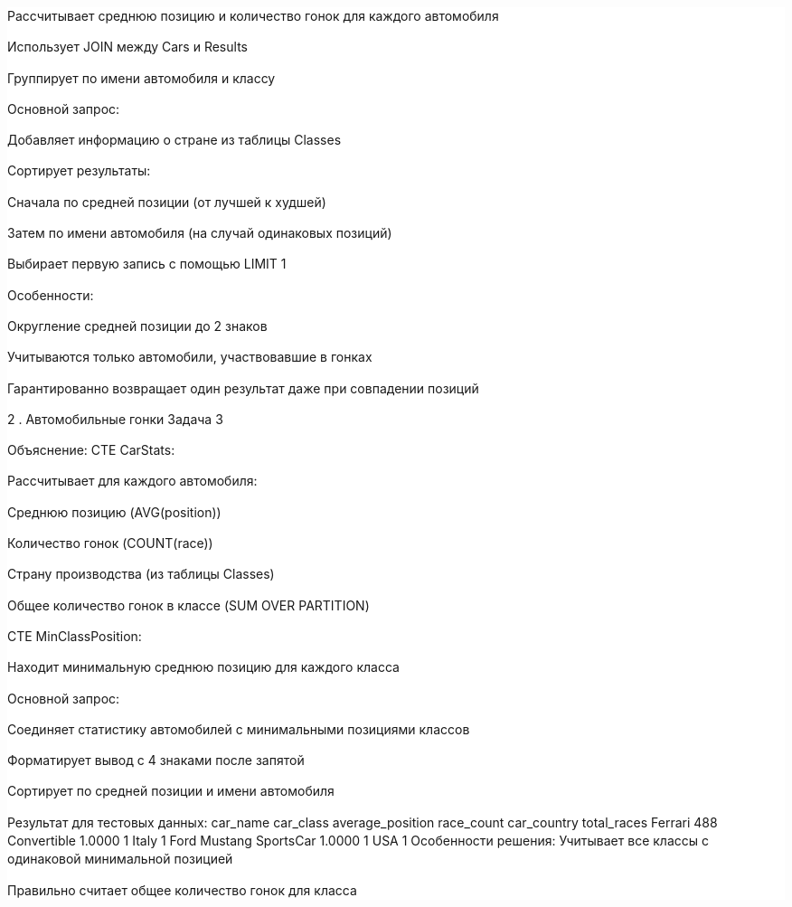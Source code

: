 Рассчитывает среднюю позицию и количество гонок для каждого автомобиля

Использует JOIN между Cars и Results

Группирует по имени автомобиля и классу

Основной запрос:

Добавляет информацию о стране из таблицы Classes

Сортирует результаты:

Сначала по средней позиции (от лучшей к худшей)

Затем по имени автомобиля (на случай одинаковых позиций)

Выбирает первую запись с помощью LIMIT 1

Особенности:

Округление средней позиции до 2 знаков

Учитываются только автомобили, участвовавшие в гонках

Гарантированно возвращает один результат даже при совпадении позиций

2 . Автомобильные гонки 
Задача 3


Объяснение:
CTE CarStats:

Рассчитывает для каждого автомобиля:

Среднюю позицию (AVG(position))

Количество гонок (COUNT(race))

Страну производства (из таблицы Classes)

Общее количество гонок в классе (SUM OVER PARTITION)

CTE MinClassPosition:

Находит минимальную среднюю позицию для каждого класса

Основной запрос:

Соединяет статистику автомобилей с минимальными позициями классов

Форматирует вывод с 4 знаками после запятой

Сортирует по средней позиции и имени автомобиля

Результат для тестовых данных:
car_name	car_class	average_position	race_count	car_country	total_races
Ferrari 488	Convertible	1.0000	1	Italy	1
Ford Mustang	SportsCar	1.0000	1	USA	1
Особенности решения:
Учитывает все классы с одинаковой минимальной позицией

Правильно считает общее количество гонок для класса
